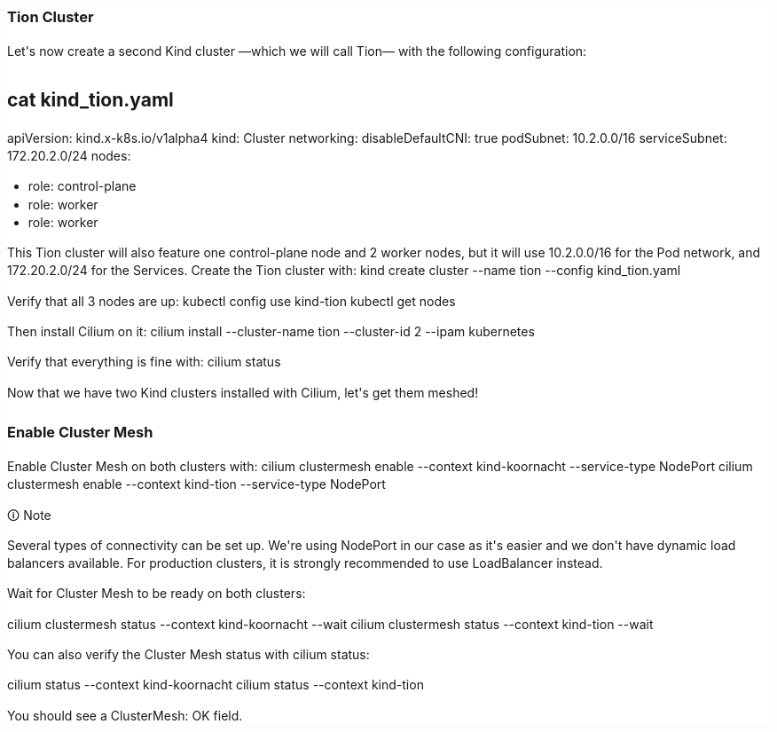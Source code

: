 ### Tion Cluster
Let's now create a second Kind cluster —which we will call Tion— with the following configuration:

cat kind_tion.yaml
---
apiVersion: kind.x-k8s.io/v1alpha4
kind: Cluster
networking:
  disableDefaultCNI: true
  podSubnet: 10.2.0.0/16
  serviceSubnet: 172.20.2.0/24
nodes:
- role: control-plane
- role: worker
- role: worker

This Tion cluster will also feature one control-plane node and 2 worker nodes, but it will use 10.2.0.0/16 for the Pod network, and 172.20.2.0/24 for the Services.
Create the Tion cluster with:
kind create cluster --name tion --config kind_tion.yaml

Verify that all 3 nodes are up:
kubectl config use kind-tion
kubectl get nodes

Then install Cilium on it:
cilium install --cluster-name tion --cluster-id 2 --ipam kubernetes

Verify that everything is fine with:
cilium status

Now that we have two Kind clusters installed with Cilium, let's get them meshed!

### Enable Cluster Mesh
Enable Cluster Mesh on both clusters with:
cilium clustermesh enable --context kind-koornacht --service-type NodePort
cilium clustermesh enable --context kind-tion --service-type NodePort

🛈 Note

Several types of connectivity can be set up. We're using NodePort in our case as it's easier and we don't have dynamic load balancers available.
For production clusters, it is strongly recommended to use LoadBalancer instead.

Wait for Cluster Mesh to be ready on both clusters:

cilium clustermesh status --context kind-koornacht --wait
cilium clustermesh status --context kind-tion --wait

You can also verify the Cluster Mesh status with cilium status:

cilium status --context kind-koornacht
cilium status --context kind-tion

You should see a ClusterMesh: OK field.
